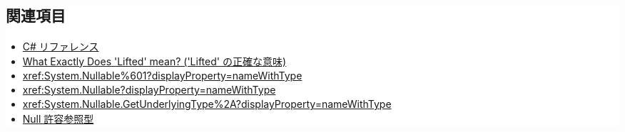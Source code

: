 ## <a name="see-also"></a>関連項目

- [C# リファレンス](../index.md)
- [What Exactly Does 'Lifted' mean? ('Lifted' の正確な意味)](https://docs.microsoft.com/archive/blogs/ericlippert/what-exactly-does-lifted-mean)
- <xref:System.Nullable%601?displayProperty=nameWithType>
- <xref:System.Nullable?displayProperty=nameWithType>
- <xref:System.Nullable.GetUnderlyingType%2A?displayProperty=nameWithType>
- [Null 許容参照型](nullable-reference-types.md)
